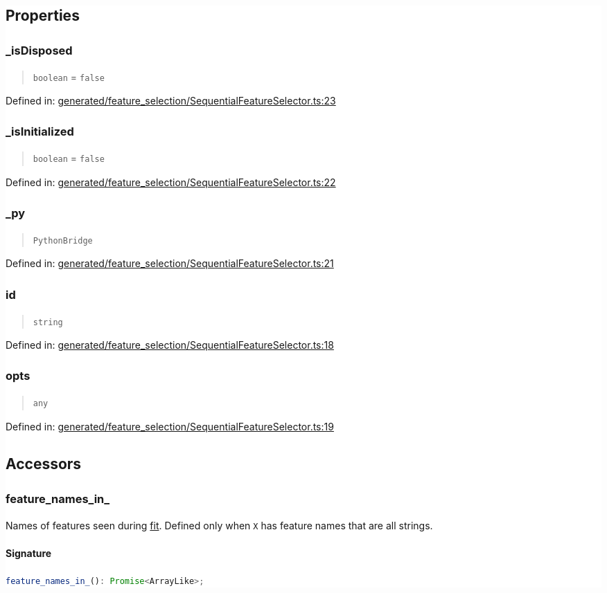 ## Properties

### \_isDisposed

> `boolean`  = `false`

Defined in:  [generated/feature\_selection/SequentialFeatureSelector.ts:23](https://github.com/transitive-bullshit/scikit-learn-ts/blob/f6c1fce/packages/sklearn/src/generated/feature_selection/SequentialFeatureSelector.ts#L23)

### \_isInitialized

> `boolean`  = `false`

Defined in:  [generated/feature\_selection/SequentialFeatureSelector.ts:22](https://github.com/transitive-bullshit/scikit-learn-ts/blob/f6c1fce/packages/sklearn/src/generated/feature_selection/SequentialFeatureSelector.ts#L22)

### \_py

> `PythonBridge`

Defined in:  [generated/feature\_selection/SequentialFeatureSelector.ts:21](https://github.com/transitive-bullshit/scikit-learn-ts/blob/f6c1fce/packages/sklearn/src/generated/feature_selection/SequentialFeatureSelector.ts#L21)

### id

> `string`

Defined in:  [generated/feature\_selection/SequentialFeatureSelector.ts:18](https://github.com/transitive-bullshit/scikit-learn-ts/blob/f6c1fce/packages/sklearn/src/generated/feature_selection/SequentialFeatureSelector.ts#L18)

### opts

> `any`

Defined in:  [generated/feature\_selection/SequentialFeatureSelector.ts:19](https://github.com/transitive-bullshit/scikit-learn-ts/blob/f6c1fce/packages/sklearn/src/generated/feature_selection/SequentialFeatureSelector.ts#L19)

## Accessors

### feature\_names\_in\_

Names of features seen during [fit](../../glossary.html#term-fit). Defined only when `X` has feature names that are all strings.

#### Signature

```ts
feature_names_in_(): Promise<ArrayLike>;
```
